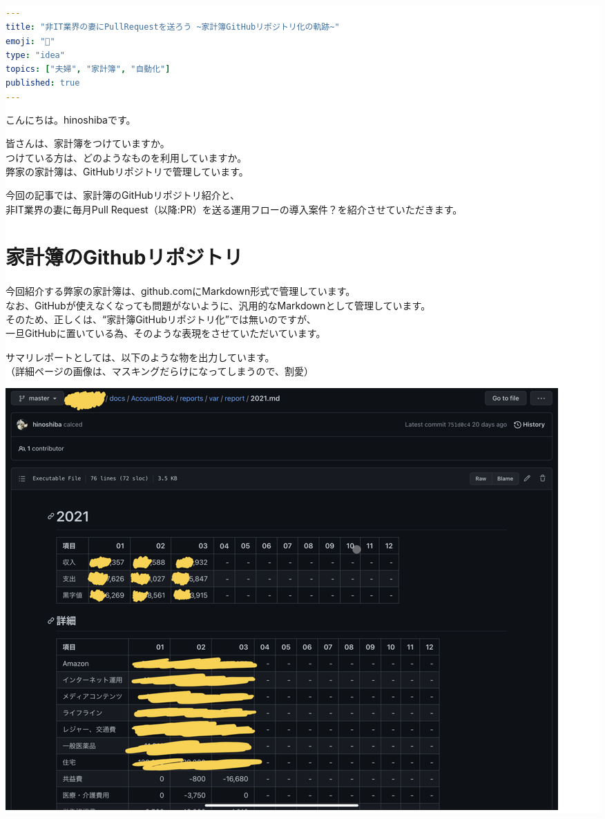 ```yaml
---
title: "非IT業界の妻にPullRequestを送ろう ~家計簿GitHubリポジトリ化の軌跡~"
emoji: "🐇"
type: "idea"
topics: ["夫婦", "家計簿", "自動化"]
published: true
---
```


こんにちは。hinoshibaです。  

皆さんは、家計簿をつけていますか。  
つけている方は、どのようなものを利用していますか。  
弊家の家計簿は、GitHubリポジトリで管理しています。  

今回の記事では、家計簿のGitHubリポジトリ紹介と、  
非IT業界の妻に毎月Pull Request（以降:PR）を送る運用フローの導入案件？を紹介させていただきます。  

# 家計簿のGithubリポジトリ

今回紹介する弊家の家計簿は、github.comにMarkdown形式で管理しています。  
なお、GitHubが使えなくなっても問題がないように、汎用的なMarkdownとして管理しています。  
そのため、正しくは、“家計簿GitHubリポジトリ化”では無いのですが、  
一旦GitHubに置いている為、そのような表現をさせていただいています。  

サマリレポートとしては、以下のような物を出力しています。  
（詳細ページの画像は、マスキングだらけになってしまうので、割愛）  

![](/images/articles/pullrequest2noit-mywife.md/summaryreport.png)  
